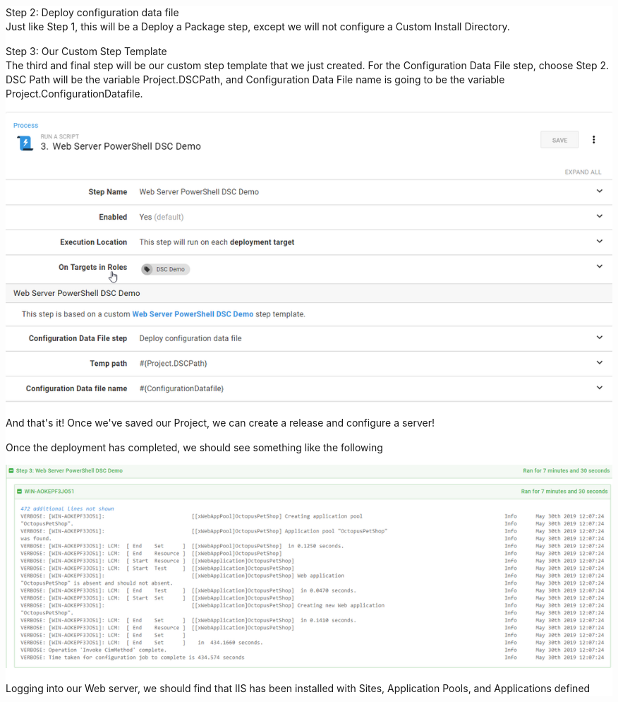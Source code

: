 Step 2: Deploy configuration data file <br />
Just like Step 1, this will be a Deploy a Package step, except we will not configure a Custom Install Directory.

Step 3: Our Custom Step Template <br />
The third and final step will be our custom step template that we just created.  For the Configuration Data File step, choose Step 2.  DSC Path will be the variable Project.DSCPath, and Configuration Data File name is going to be the variable Project.ConfigurationDatafile.

![](Step3.png)

And that's it!  Once we've saved our Project, we can create a release and configure a server!

Once the deployment has completed, we should see something like the following

![](DeploymentComplete.png)

Logging into our Web server, we should find that IIS has been installed with Sites, Application Pools, and Applications defined
